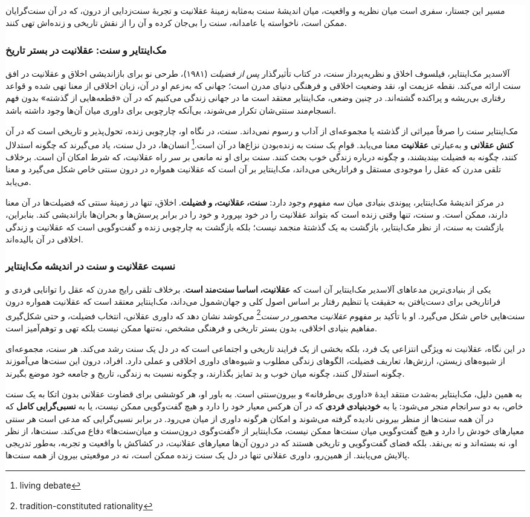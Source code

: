 مسیر این جستار، سفری
است میان نظریه و واقعیت، میان اندیشهٔ سنت به‌مثابه زمینهٔ عقلانیت و تجربهٔ سنت‌زدایی
از درون، که در آن سنت‌گرایان ممکن است، ناخواسته یا عامدانه، سنت را بی‌جان کرده
و آن را از نقش تاریخی و زنده‌اش تهی کنند.
<br>
### مک‌اینتایر و سنت: عقلانیت در بستر تاریخ


آلاسدیر مک‌اینتایر،
فیلسوف اخلاق و نظریه‌پرداز سنت، در کتاب تأثیرگذار *پس از فضیلت* (۱۹۸۱)، طرحی نو برای بازاندیشی اخلاق و
عقلانیت در افق سنت ارائه می‌کند. نقطه عزیمت او، نقد وضعیت اخلاقی و فرهنگی دنیای
مدرن است؛ جهانی که به‌زعم او در آن، زبان اخلاقی از معنا تهی شده و قواعد رفتاری
بی‌ریشه و پراکنده گشته‌اند. در چنین وضعی، مک‌اینتایر معتقد است ما در جهانی
زندگی می‌کنیم که در آن «قطعه‌هایی از گذشته» بدون فهم انسجام‌مند سنتی‌شان تکرار
می‌شوند، بی‌آنکه چارچوبی برای داوری میان آن‌ها وجود داشته باشد.

مک‌اینتایر سنت را
صرفاً میراثی از گذشته یا مجموعه‌ای از آداب و رسوم نمی‌داند. سنت، در نگاه او،
چارچوبی زنده، تحول‌پذیر و تاریخی است که در آن **کنش عقلانی** و به‌عبارتی **عقلانیت**
معنا می‌یابد. قوامِ یک سنت به زنده‌بودن نزاع‌ها در آن است.[^2] انسان‌ها،
در دل سنت، یاد می‌گیرند که چگونه استدلال کنند، چگونه به فضیلت بیندیشند، و چگونه
درباره زندگی خوب بحث کنند. سنت برای او نه مانعی بر سر راه عقلانیت، که شرط امکان
آن است. برخلاف تلقی مدرن که عقل را موجودی مستقل و فراتاریخی می‌داند، مک‌اینتایر
بر آن است که عقلانیت همواره در درون سنتی خاص شکل می‌گیرد و معنا می‌یابد.

در مرکز اندیشهٔ مک‌اینتایر،
پیوندی بنیادی میان سه مفهوم وجود دارد: **سنت، عقلانیت، و فضیلت**. اخلاق، تنها در زمینهٔ سنتی که فضیلت‌ها در آن معنا
دارند، ممکن است. و سنت، تنها وقتی زنده است که بتواند عقلانیت را در خود بپرورد و
خود را در برابر پرسش‌ها و بحران‌ها بازاندیشی کند. بنابراین، بازگشت به سنت، از
نظر مک‌اینتایر، بازگشت به یک گذشتهٔ منجمد نیست؛ بلکه بازگشت به چارچوبی زنده و
گفت‌وگویی است که عقلانیت و زندگی اخلاقی در آن بالیده‌اند.
<br>
### **نسبت عقلانیت و سنت در اندیشه مک‌اینتایر**

یکی از بنیادی‌ترین
مدعاهای آلاسدیر مک‌اینتایر آن است که **عقلانیت،
اساسا سنت‌مند است**. برخلاف تلقی رایج مدرن که عقل را توانایی فردی و فراتاریخی برای دست‌یافتن
به حقیقت یا تنظیم رفتار بر اساس اصول کلی و جهان‌شمول می‌داند، مک‌اینتایر معتقد
است که عقلانیت همواره درون سنت‌هایی خاص شکل می‌گیرد. او با تأکید بر مفهوم *عقلانیت محصور در سنت*[^3] می‌کوشد نشان دهد که داوری عقلانی، انتخاب فضیلت، و
حتی شکل‌گیری مفاهیم بنیادی اخلاقی، بدون بستر تاریخی و فرهنگی مشخص، نه‌تنها ممکن
نیست بلکه تهی و توهم‌آمیز است.

در این نگاه، عقلانیت
نه ویژگی انتزاعی یک فرد، بلکه بخشی از یک فرایند تاریخی و اجتماعی است که در دل
یک سنت رشد می‌کند. هر سنت، مجموعه‌ای از شیوه‌های زیستن، ارزش‌ها، تعاریف فضیلت،
الگوهای زندگی مطلوب و شیوه‌های داوری اخلاقی و عملی دارد. افراد، درون این سنت‌ها
می‌آموزند چگونه استدلال کنند، چگونه میان خوب و بد تمایز بگذارند، و چگونه نسبت
به زندگی، تاریخ و جامعه خود موضع بگیرند.

به همین دلیل، مک‌اینتایر
به‌شدت منتقد ایدهٔ «داوری بی‌طرفانه» و بیرون‌سنتی است. به باور او، هر کوششی
برای قضاوت عقلانی بدون اتکا به یک سنت خاص، به دو سرانجام منجر می‌شود: یا به **خودبنیادی فردی** که در آن هرکس
معیار خود را دارد و هیچ گفت‌وگویی ممکن نیست، یا به **نسبی‌گرایی کامل** که در آن همه سنت‌ها
از منظر بیرونی نادیده گرفته می‌شوند و امکان هرگونه داوری از میان می‌رود. در برابر نسبی‌گرایی
که مدعی است هر سنتی معیارهای خودش را دارد و هیچ گفت‌وگویی میان سنت‌ها ممکن
نیست، مک‌اینتایر از «گفت‌وگوی درون‌سنت و میان‌سنت‌ها» دفاع می‌کند. سنت‌ها، از
نظر او، نه بسته‌اند و نه بی‌نقد. بلکه فضای گفت‌وگویی و تاریخی هستند که در درون
آن‌ها معیارهای عقلانیت، در کشاکش با واقعیت و تجربه، به‌طور تدریجی پالایش می‌یابند.
از همین‌رو، داوری عقلانی تنها در دل یک سنت زنده ممکن است، نه در موقعیتی بیرون
از همه سنت‌ها.


[^1]: Alasdair MacIntyre
[^2]: living debate
[^3]: tradition-constituted rationality